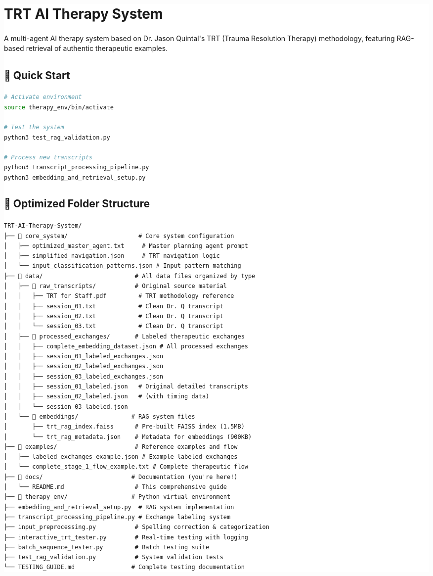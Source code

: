 # TRT AI Therapy System

A multi-agent AI therapy system based on Dr. Jason Quintal's TRT (Trauma Resolution Therapy) methodology, featuring RAG-based retrieval of authentic therapeutic examples.

## 🚀 Quick Start

```bash
# Activate environment
source therapy_env/bin/activate

# Test the system
python3 test_rag_validation.py

# Process new transcripts
python3 transcript_processing_pipeline.py
python3 embedding_and_retrieval_setup.py
```

## 📁 Optimized Folder Structure

```
TRT-AI-Therapy-System/
├── 📁 core_system/                    # Core system configuration
│   ├── optimized_master_agent.txt     # Master planning agent prompt
│   ├── simplified_navigation.json     # TRT navigation logic
│   └── input_classification_patterns.json # Input pattern matching
├── 📁 data/                          # All data files organized by type
│   ├── 📁 raw_transcripts/           # Original source material
│   │   ├── TRT for Staff.pdf         # TRT methodology reference
│   │   ├── session_01.txt            # Clean Dr. Q transcript
│   │   ├── session_02.txt            # Clean Dr. Q transcript
│   │   └── session_03.txt            # Clean Dr. Q transcript
│   ├── 📁 processed_exchanges/       # Labeled therapeutic exchanges
│   │   ├── complete_embedding_dataset.json # All processed exchanges
│   │   ├── session_01_labeled_exchanges.json
│   │   ├── session_02_labeled_exchanges.json
│   │   ├── session_03_labeled_exchanges.json
│   │   ├── session_01_labeled.json   # Original detailed transcripts
│   │   ├── session_02_labeled.json   # (with timing data)
│   │   └── session_03_labeled.json
│   └── 📁 embeddings/               # RAG system files
│       ├── trt_rag_index.faiss      # Pre-built FAISS index (1.5MB)
│       └── trt_rag_metadata.json    # Metadata for embeddings (900KB)
├── 📁 examples/                      # Reference examples and flow
│   ├── labeled_exchanges_example.json # Example labeled exchanges
│   └── complete_stage_1_flow_example.txt # Complete therapeutic flow
├── 📁 docs/                         # Documentation (you're here!)
│   └── README.md                    # This comprehensive guide
├── 📁 therapy_env/                  # Python virtual environment
├── embedding_and_retrieval_setup.py  # RAG system implementation
├── transcript_processing_pipeline.py # Exchange labeling system
├── input_preprocessing.py           # Spelling correction & categorization
├── interactive_trt_tester.py        # Real-time testing with logging
├── batch_sequence_tester.py         # Batch testing suite
├── test_rag_validation.py           # System validation tests
└── TESTING_GUIDE.md                # Complete testing documentation
```
